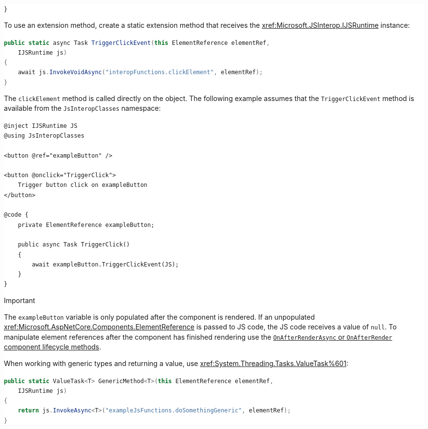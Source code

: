 ```razor
}
```

To use an extension method, create a static extension method that receives the <xref:Microsoft.JSInterop.IJSRuntime> instance:

```csharp
public static async Task TriggerClickEvent(this ElementReference elementRef, 
    IJSRuntime js)
{
    await js.InvokeVoidAsync("interopFunctions.clickElement", elementRef);
}
```

The `clickElement` method is called directly on the object. The following example assumes that the `TriggerClickEvent` method is available from the `JsInteropClasses` namespace:

```razor
@inject IJSRuntime JS
@using JsInteropClasses

<button @ref="exampleButton" />

<button @onclick="TriggerClick">
    Trigger button click on exampleButton
</button>

@code {
    private ElementReference exampleButton;

    public async Task TriggerClick()
    {
        await exampleButton.TriggerClickEvent(JS);
    }
}
```

> [!IMPORTANT]
> The `exampleButton` variable is only populated after the component is rendered. If an unpopulated <xref:Microsoft.AspNetCore.Components.ElementReference> is passed to JS code, the JS code receives a value of `null`. To manipulate element references after the component has finished rendering use the [`OnAfterRenderAsync` or `OnAfterRender` component lifecycle methods](xref:blazor/components/lifecycle#after-component-render-onafterrenderasync).

When working with generic types and returning a value, use <xref:System.Threading.Tasks.ValueTask%601>:

```csharp
public static ValueTask<T> GenericMethod<T>(this ElementReference elementRef, 
    IJSRuntime js)
{
    return js.InvokeAsync<T>("exampleJsFunctions.doSomethingGeneric", elementRef);
}
```

